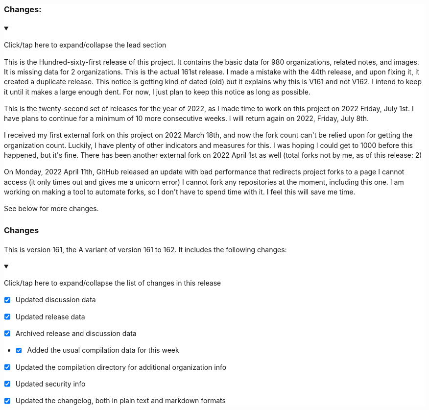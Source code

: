 ### Changes:

<details open><summary><p lang="en">Click/tap here to expand/collapse the lead section</p></summary>

This is the Hundred-sixty-first release of this project. It contains the basic data for 980 organizations, related notes, and images. It is missing data for 2 organizations. This is the actual 161st release. I made a mistake with the 44th release, and upon fixing it, it created a duplicate release. This notice is getting kind of dated (old) but it explains why this is V161 and not V162. I intend to keep it until it makes a large enough dent. For now, I just plan to keep this notice as long as possible.

This is the twenty-second set of releases for the year of 2022, as I made time to work on this project on 2022 Friday, July 1st. I have plans to continue for a minimum of 10 more consecutive weeks.  I will return again on 2022, Friday, July 8th.

I received my first external fork on this project on 2022 March 18th, and now the fork count can't be relied upon for getting the organization count. Luckily, I have plenty of other indicators and measures for this. I was hoping I could get to 1000 before this happened, but it's fine. There has been another external fork on 2022 April 1st as well (total forks not by me, as of this release: 2)

On Monday, 2022 April 11th, GitHub released an update with bad performance that redirects project forks to a page I cannot access (it only times out and gives me a unicorn error) I cannot fork any repositories at the moment, including this one. I am working on making a tool to automate forks, so I don't have to spend time with it. I feel this will save me time. 

See below for more changes.

</details>

### Changes

This is version 161, the A variant of version 161 to 162. It includes the following changes:

<details open><summary><p>Click/tap here to expand/collapse the list of changes in this release</p></summary>

- [x] Updated discussion data

- [x] Updated release data

- [x] Archived release and discussion data





- - [x] Added the usual compilation data for this week



- [x] Updated the compilation directory for additional organization info







- [x] Updated security info



- [x] Updated the changelog, both in plain text and markdown formats
